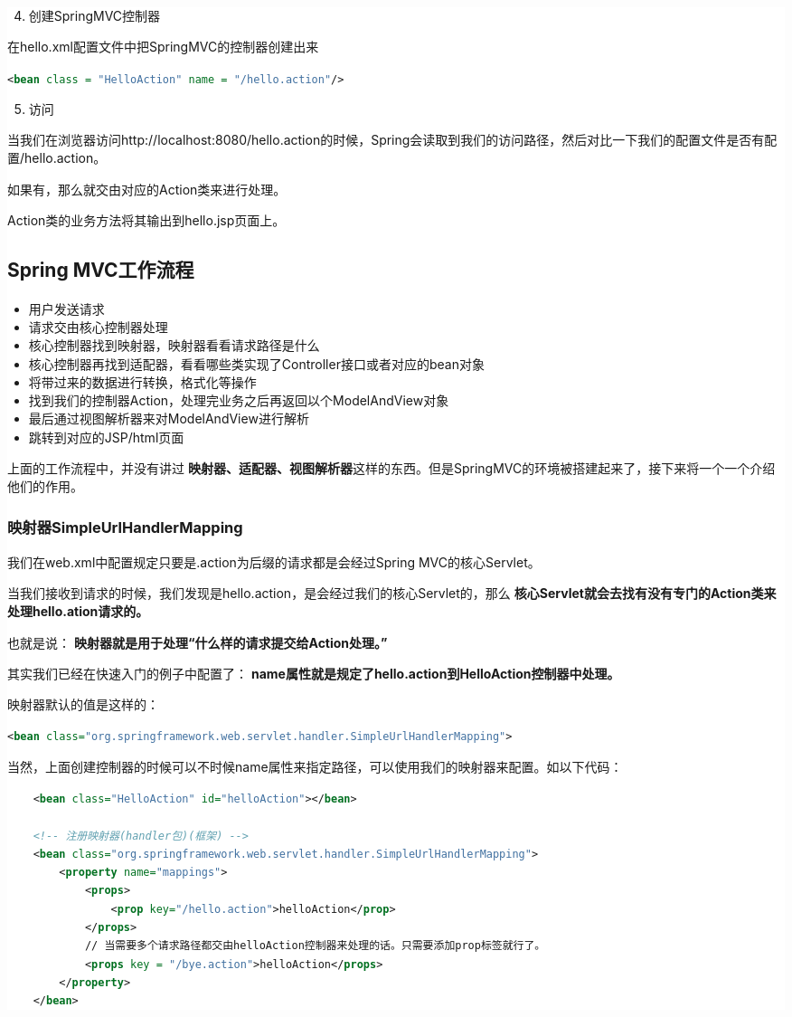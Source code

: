 4. 创建SpringMVC控制器

在hello.xml配置文件中把SpringMVC的控制器创建出来

```xml
<bean class = "HelloAction" name = "/hello.action"/>
```

5. 访问

当我们在浏览器访问http://localhost:8080/hello.action的时候，Spring会读取到我们的访问路径，然后对比一下我们的配置文件是否有配置/hello.action。

如果有，那么就交由对应的Action类来进行处理。

Action类的业务方法将其输出到hello.jsp页面上。

## Spring MVC工作流程

- 用户发送请求
- 请求交由核心控制器处理
- 核心控制器找到映射器，映射器看看请求路径是什么
- 核心控制器再找到适配器，看看哪些类实现了Controller接口或者对应的bean对象
- 将带过来的数据进行转换，格式化等操作
- 找到我们的控制器Action，处理完业务之后再返回以个ModelAndView对象
- 最后通过视图解析器来对ModelAndView进行解析
- 跳转到对应的JSP/html页面

上面的工作流程中，并没有讲过 **映射器、适配器、视图解析器**这样的东西。但是SpringMVC的环境被搭建起来了，接下来将一个一个介绍他们的作用。

### 映射器SimpleUrlHandlerMapping

我们在web.xml中配置规定只要是.action为后缀的请求都是会经过Spring MVC的核心Servlet。

当我们接收到请求的时候，我们发现是hello.action，是会经过我们的核心Servlet的，那么 **核心Servlet就会去找有没有专门的Action类来处理hello.ation请求的。**

也就是说： **映射器就是用于处理“什么样的请求提交给Action处理。”**

其实我们已经在快速入门的例子中配置了： **name属性就是规定了hello.action到HelloAction控制器中处理。**

映射器默认的值是这样的：

```xml
<bean class="org.springframework.web.servlet.handler.SimpleUrlHandlerMapping">
```

当然，上面创建控制器的时候可以不时候name属性来指定路径，可以使用我们的映射器来配置。如以下代码：

```XML
    <bean class="HelloAction" id="helloAction"></bean>

    <!-- 注册映射器(handler包)(框架) -->
    <bean class="org.springframework.web.servlet.handler.SimpleUrlHandlerMapping">
        <property name="mappings">
            <props>
                <prop key="/hello.action">helloAction</prop>
            </props>
            // 当需要多个请求路径都交由helloAction控制器来处理的话。只需要添加prop标签就行了。
            <props key = "/bye.action">helloAction</props>
        </property>
    </bean>
```
